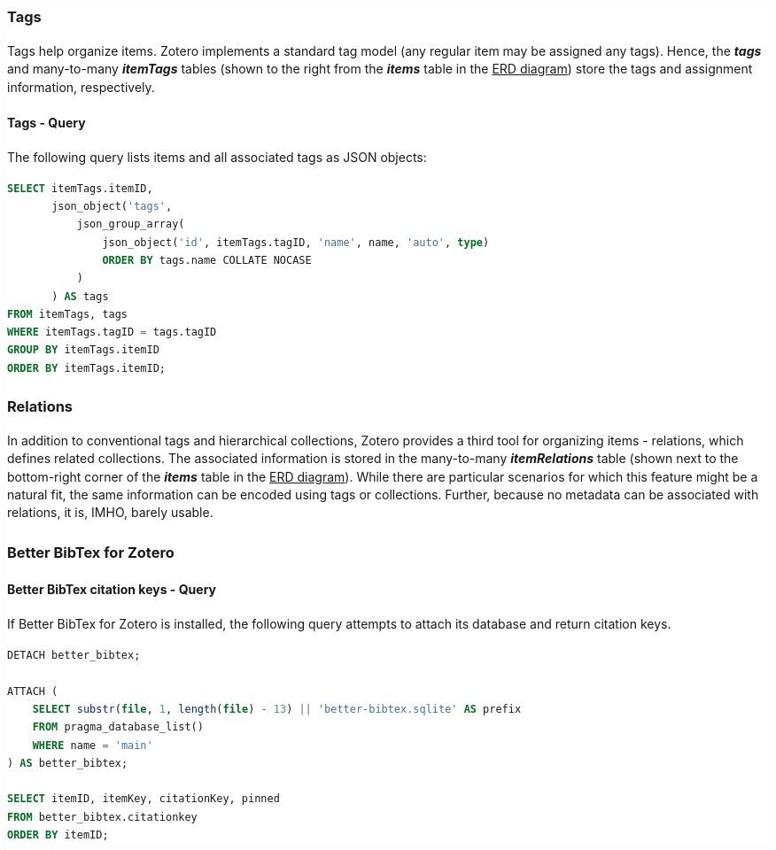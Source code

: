 ```sql
```

### Tags

Tags help organize items. Zotero implements a standard tag model (any regular item may be assigned any tags). Hence, the ***tags*** and many-to-many ***itemTags*** tables (shown to the right from the ***items*** table in the [ERD diagram][]) store the tags and assignment information, respectively. 

#### Tags - Query

The following query lists items and all associated tags as JSON objects:

```sql
SELECT itemTags.itemID,
       json_object('tags',
           json_group_array(
               json_object('id', itemTags.tagID, 'name', name, 'auto', type)
               ORDER BY tags.name COLLATE NOCASE
           )
       ) AS tags
FROM itemTags, tags
WHERE itemTags.tagID = tags.tagID
GROUP BY itemTags.itemID
ORDER BY itemTags.itemID;
```

### Relations

In addition to conventional tags and hierarchical collections, Zotero provides a third tool for organizing items - relations, which defines related collections. The associated information is stored in the many-to-many ***itemRelations*** table (shown next to the bottom-right corner of the ***items*** table in the [ERD diagram][]). While there are particular scenarios for which this feature might be a natural fit, the same information can be encoded using tags or collections. Further, because no metadata can be associated with relations, it is, IMHO, barely usable.

### Better BibTex for Zotero

#### Better BibTex citation keys - Query

If Better BibTex for Zotero is installed, the following query attempts to attach its database and return citation keys.

```sql
DETACH better_bibtex;

ATTACH (
	SELECT substr(file, 1, length(file) - 13) || 'better-bibtex.sqlite' AS prefix
	FROM pragma_database_list()
	WHERE name = 'main'
) AS better_bibtex;

SELECT itemID, itemKey, citationKey, pinned
FROM better_bibtex.citationkey
ORDER BY itemID;
```


[Zotero]: https://zotero.org
[SQLite]: https://sqlite.org
[Zotero Client Data Model]: https://zotero.org/support/dev/client_coding/direct_sqlite_database_access
[RDBMS]: https://en.wikipedia.org/wiki/Relational_database
[SQL]: https://en.wikipedia.org/wiki/SQL
[SQLite docs]: https://sqlite.org/docs.html
[SQLite SQL Tutorial]: https://pchemguy.github.io/SQLite-SQL-Tutorial/
[SQLiteIntro]: https://pchemguy.github.io/SQLite-SQL-Tutorial/meta/engine
[SQLiteDistro]: https://www.sqlite.org/download.html
[SQLiteICU]: https://pchemguy.github.io/SQLite-ICU-MinGW/
[EAV]: https://en.wikipedia.org/wiki/Entity-attribute-value_model
[DB Norm]: https://en.wikipedia.org/wiki/Database_normalization
[ERD Concepts]: https://erdconcepts.com
[ERD Diagram]: #ERD_Diagram
[Data Modeling]: https://en.wikipedia.org/wiki/Data_modeling
[CTE]: https://sqlite.org/lang_with.html
[DB]: https://en.wikipedia.org/wiki/Database
[Zotero_MainDB%20-%20ERD%20Concepts%208.svg]: https://gist.githubusercontent.com/pchemguy/19fa69fb4e74ef0cca0026aa0dbf5f42/raw/e82b2367256246c5ae2db07bdc2cb595bd2e75e5/Zotero_MainDB_ERD.svg